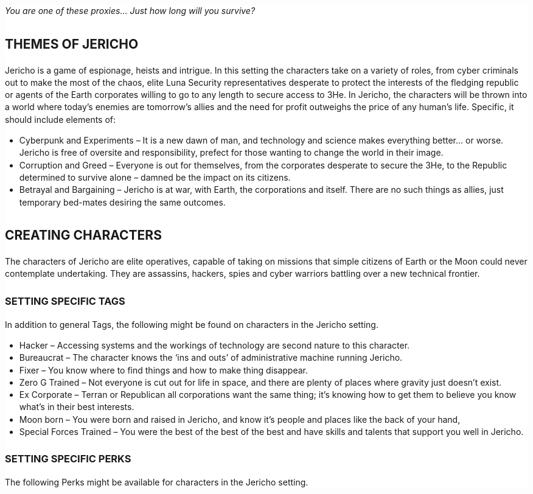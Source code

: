 *You are one of these proxies… Just how long will you 
survive?*
## THEMES OF JERICHO
Jericho is a game of espionage, heists and intrigue. In 
this setting the characters take on a variety of roles, 
from cyber criminals out to make the most of the 
chaos, elite Luna Security representatives desperate 
to protect the interests of the fledging republic or 
agents of the Earth corporates willing to go to any 
length to secure access to 3He.
In Jericho, the characters will be thrown into a world 
where today’s enemies are tomorrow’s allies and the 
need for profit outweighs the price of any human’s 
life. Specific, it should include elements of:
- Cyberpunk and Experiments – It is a new dawn 
of man, and technology and science makes
everything better… or worse. Jericho is free of 
oversite and responsibility, prefect for those 
wanting to change the world in their image.
- Corruption and Greed – Everyone is out for 
themselves, from the corporates desperate to 
secure the 3He, to the Republic determined to 
survive alone – damned be the impact on its 
citizens.
- Betrayal and Bargaining – Jericho is at war, with
Earth, the corporations and itself. There are no 
such things as allies, just temporary bed-mates 
desiring the same outcomes. 
## CREATING CHARACTERS
The characters of Jericho are elite operatives, capable 
of taking on missions that simple citizens of Earth or 
the Moon could never contemplate undertaking. They 
are assassins, hackers, spies and cyber warriors 
battling over a new technical frontier.
### SETTING SPECIFIC TAGS
In addition to general Tags, the following might be 
found on characters in the Jericho setting. 
- Hacker – Accessing systems and the workings 
of technology are second nature to this 
character.
- Bureaucrat – The character knows the ‘ins and 
outs’ of administrative machine running Jericho.
- Fixer – You know where to find things and how 
to make thing disappear.
- Zero G Trained – Not everyone is cut out for life 
in space, and there are plenty of places where 
gravity just doesn’t exist.
- Ex Corporate – Terran or Republican all 
corporations want the same thing; it’s knowing 
how to get them to believe you know what’s in 
their best interests.
- Moon born – You were born and raised in 
Jericho, and know it’s people and places like the 
back of your hand, 
- Special Forces Trained – You were the best of 
the best of the best and have skills and talents 
that support you well in Jericho.
### SETTING SPECIFIC PERKS
The following Perks might be available for characters 
in the Jericho setting. 